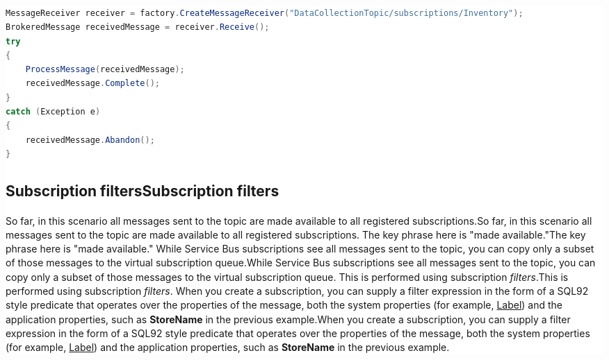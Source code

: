 ```csharp
MessageReceiver receiver = factory.CreateMessageReceiver("DataCollectionTopic/subscriptions/Inventory");
BrokeredMessage receivedMessage = receiver.Receive();
try
{
    ProcessMessage(receivedMessage);
    receivedMessage.Complete();
}
catch (Exception e)
{
    receivedMessage.Abandon();
}
```

## <a name="subscription-filters"></a><span data-ttu-id="db510-160">Subscription filters</span><span class="sxs-lookup"><span data-stu-id="db510-160">Subscription filters</span></span>
<span data-ttu-id="db510-161">So far, in this scenario all messages sent to the topic are made available to all registered subscriptions.</span><span class="sxs-lookup"><span data-stu-id="db510-161">So far, in this scenario all messages sent to the topic are made available to all registered subscriptions.</span></span> <span data-ttu-id="db510-162">The key phrase here is "made available."</span><span class="sxs-lookup"><span data-stu-id="db510-162">The key phrase here is "made available."</span></span> <span data-ttu-id="db510-163">While Service Bus subscriptions see all messages sent to the topic, you can copy only a subset of those messages to the virtual subscription queue.</span><span class="sxs-lookup"><span data-stu-id="db510-163">While Service Bus subscriptions see all messages sent to the topic, you can copy only a subset of those messages to the virtual subscription queue.</span></span> <span data-ttu-id="db510-164">This is performed using subscription *filters*.</span><span class="sxs-lookup"><span data-stu-id="db510-164">This is performed using subscription *filters*.</span></span> <span data-ttu-id="db510-165">When you create a subscription, you can supply a filter expression in the form of a SQL92 style predicate that operates over the properties of the message, both the system properties (for example, [Label](/dotnet/api/microsoft.servicebus.messaging.brokeredmessage#Microsoft_ServiceBus_Messaging_BrokeredMessage_Label)) and the application properties, such as **StoreName** in the previous example.</span><span class="sxs-lookup"><span data-stu-id="db510-165">When you create a subscription, you can supply a filter expression in the form of a SQL92 style predicate that operates over the properties of the message, both the system properties (for example, [Label](/dotnet/api/microsoft.servicebus.messaging.brokeredmessage#Microsoft_ServiceBus_Messaging_BrokeredMessage_Label)) and the application properties, such as **StoreName** in the previous example.</span></span>
